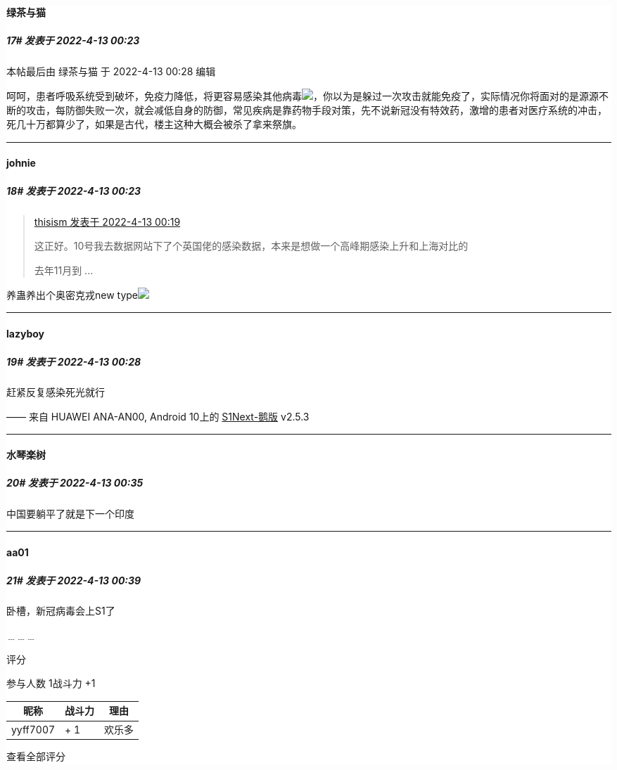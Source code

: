 ####  绿茶与猫  
##### 17#       发表于 2022-4-13 00:23

 本帖最后由 绿茶与猫 于 2022-4-13 00:28 编辑 

呵呵，患者呼吸系统受到破坏，免疫力降低，将更容易感染其他病毒<img src="https://static.saraba1st.com/image/smiley/face2017/037.png" referrerpolicy="no-referrer">，你以为是躲过一次攻击就能免疫了，实际情况你将面对的是源源不断的攻击，每防御失败一次，就会减低自身的防御，常见疾病是靠药物手段对策，先不说新冠没有特效药，激增的患者对医疗系统的冲击，死几十万都算少了，如果是古代，楼主这种大概会被杀了拿来祭旗。

*****

####  johnie  
##### 18#       发表于 2022-4-13 00:23

<blockquote><a href="httphttps://bbs.saraba1st.com/2b/forum.php?mod=redirect&amp;goto=findpost&amp;pid=55428712&amp;ptid=2064251" target="_blank">thisism 发表于 2022-4-13 00:19</a>

这正好。10号我去数据网站下了个英国佬的感染数据，本来是想做一个高峰期感染上升和上海对比的

去年11月到 ...</blockquote>
养蛊养出个奥密克戎new type<img src="https://static.saraba1st.com/image/smiley/face2017/031.png" referrerpolicy="no-referrer">

*****

####  lazyboy  
##### 19#       发表于 2022-4-13 00:28

赶紧反复感染死光就行

—— 来自 HUAWEI ANA-AN00, Android 10上的 [S1Next-鹅版](https://github.com/ykrank/S1-Next/releases) v2.5.3

*****

####  水琴楽树  
##### 20#       发表于 2022-4-13 00:35

中国要躺平了就是下一个印度

*****

####  aa01  
##### 21#       发表于 2022-4-13 00:39

卧槽，新冠病毒会上S1了

﹍﹍﹍

评分

 参与人数 1战斗力 +1

|昵称|战斗力|理由|
|----|---|---|
|   yyff7007| + 1|欢乐多|

查看全部评分
